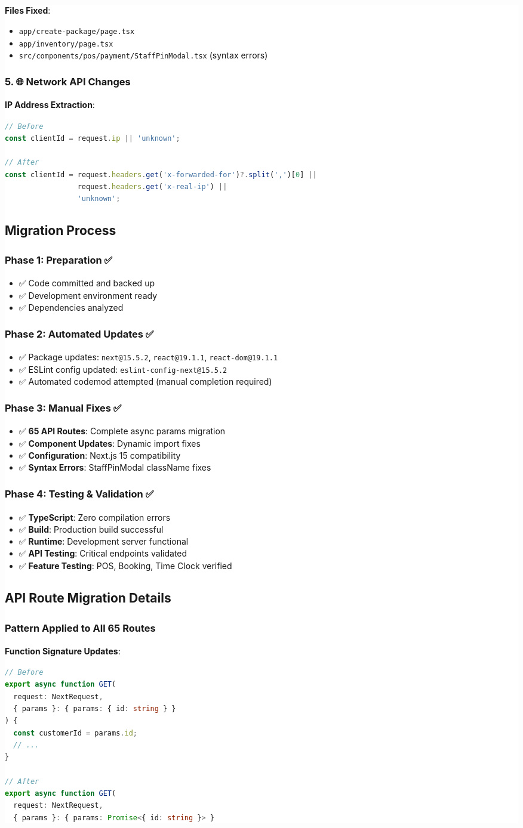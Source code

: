 **Files Fixed**:
- `app/create-package/page.tsx`
- `app/inventory/page.tsx`
- `src/components/pos/payment/StaffPinModal.tsx` (syntax errors)

### 5. 🌐 **Network API Changes**

**IP Address Extraction**:
```typescript
// Before
const clientId = request.ip || 'unknown';

// After  
const clientId = request.headers.get('x-forwarded-for')?.split(',')[0] || 
                 request.headers.get('x-real-ip') || 
                 'unknown';
```

## Migration Process

### Phase 1: Preparation ✅
- ✅ Code committed and backed up
- ✅ Development environment ready
- ✅ Dependencies analyzed

### Phase 2: Automated Updates ✅
- ✅ Package updates: `next@15.5.2`, `react@19.1.1`, `react-dom@19.1.1`
- ✅ ESLint config updated: `eslint-config-next@15.5.2`
- ✅ Automated codemod attempted (manual completion required)

### Phase 3: Manual Fixes ✅
- ✅ **65 API Routes**: Complete async params migration
- ✅ **Component Updates**: Dynamic import fixes
- ✅ **Configuration**: Next.js 15 compatibility
- ✅ **Syntax Errors**: StaffPinModal className fixes

### Phase 4: Testing & Validation ✅
- ✅ **TypeScript**: Zero compilation errors
- ✅ **Build**: Production build successful
- ✅ **Runtime**: Development server functional
- ✅ **API Testing**: Critical endpoints validated
- ✅ **Feature Testing**: POS, Booking, Time Clock verified

## API Route Migration Details

### Pattern Applied to All 65 Routes

**Function Signature Updates**:
```typescript
// Before
export async function GET(
  request: NextRequest,
  { params }: { params: { id: string } }
) {
  const customerId = params.id;
  // ...
}

// After
export async function GET(
  request: NextRequest,
  { params }: { params: Promise<{ id: string }> }
```